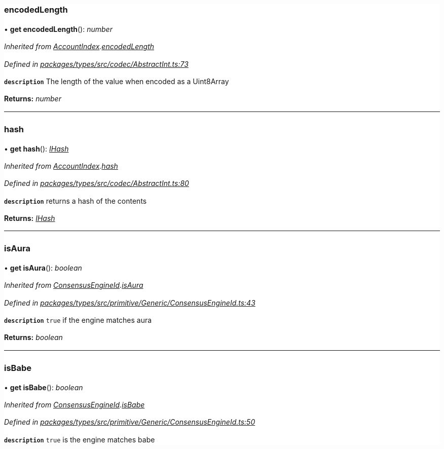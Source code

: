 ###  encodedLength

• **get encodedLength**(): *number*

*Inherited from [AccountIndex](_interfaces_runtime_types_.accountindex.md).[encodedLength](_interfaces_runtime_types_.accountindex.md#encodedlength)*

*Defined in [packages/types/src/codec/AbstractInt.ts:73](https://github.com/polkadot-js/api/blob/3db15e73a5/packages/types/src/codec/AbstractInt.ts#L73)*

**`description`** The length of the value when encoded as a Uint8Array

**Returns:** *number*

___

###  hash

• **get hash**(): *[IHash](_types_.ihash.md)*

*Inherited from [AccountIndex](_interfaces_runtime_types_.accountindex.md).[hash](_interfaces_runtime_types_.accountindex.md#hash)*

*Defined in [packages/types/src/codec/AbstractInt.ts:80](https://github.com/polkadot-js/api/blob/3db15e73a5/packages/types/src/codec/AbstractInt.ts#L80)*

**`description`** returns a hash of the contents

**Returns:** *[IHash](_types_.ihash.md)*

___

###  isAura

• **get isAura**(): *boolean*

*Inherited from [ConsensusEngineId](_interfaces_runtime_types_.consensusengineid.md).[isAura](_interfaces_runtime_types_.consensusengineid.md#isaura)*

*Defined in [packages/types/src/primitive/Generic/ConsensusEngineId.ts:43](https://github.com/polkadot-js/api/blob/3db15e73a5/packages/types/src/primitive/Generic/ConsensusEngineId.ts#L43)*

**`description`** `true` if the engine matches aura

**Returns:** *boolean*

___

###  isBabe

• **get isBabe**(): *boolean*

*Inherited from [ConsensusEngineId](_interfaces_runtime_types_.consensusengineid.md).[isBabe](_interfaces_runtime_types_.consensusengineid.md#isbabe)*

*Defined in [packages/types/src/primitive/Generic/ConsensusEngineId.ts:50](https://github.com/polkadot-js/api/blob/3db15e73a5/packages/types/src/primitive/Generic/ConsensusEngineId.ts#L50)*

**`description`** `true` is the engine matches babe

